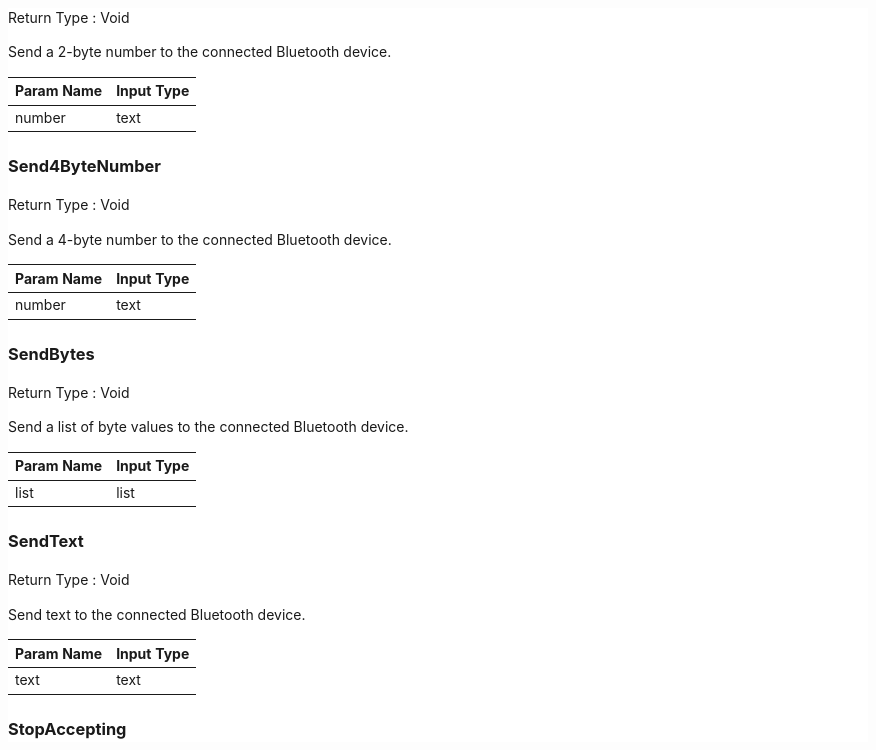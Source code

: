 <div block-type = "component_method" component-selector = "BluetoothServer" method-selector = "Send2ByteNumber" id = "bluetoothserver-send2bytenumber"></div>

Return Type : <span class="void">Void</span>

Send a 2-byte number to the connected Bluetooth device.

| Param Name | Input Type                     |
| :--------- | :----------------------------- |
| number     | <span class="text">text</span> |

### Send4ByteNumber

<div block-type = "component_method" component-selector = "BluetoothServer" method-selector = "Send4ByteNumber" id = "bluetoothserver-send4bytenumber"></div>

Return Type : <span class="void">Void</span>

Send a 4-byte number to the connected Bluetooth device.

| Param Name | Input Type                     |
| :--------- | :----------------------------- |
| number     | <span class="text">text</span> |

### SendBytes

<div block-type = "component_method" component-selector = "BluetoothServer" method-selector = "SendBytes" id = "bluetoothserver-sendbytes"></div>

Return Type : <span class="void">Void</span>

Send a list of byte values to the connected Bluetooth device.

| Param Name | Input Type                     |
| :--------- | :----------------------------- |
| list       | <span class="list">list</span> |

### SendText

<div block-type = "component_method" component-selector = "BluetoothServer" method-selector = "SendText" id = "bluetoothserver-sendtext"></div>

Return Type : <span class="void">Void</span>

Send text to the connected Bluetooth device.

| Param Name | Input Type                     |
| :--------- | :----------------------------- |
| text       | <span class="text">text</span> |

### StopAccepting

<div block-type = "component_method" component-selector = "BluetoothServer" method-selector = "StopAccepting" id = "bluetoothserver-stopaccepting"></div>
